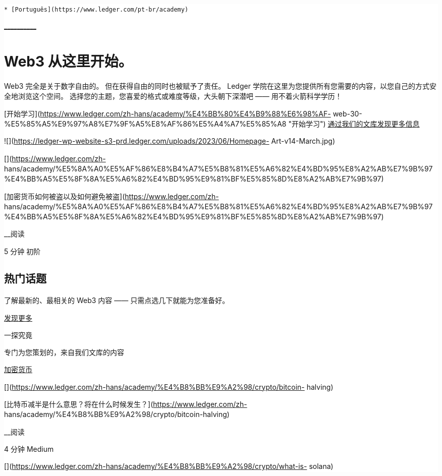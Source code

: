     * [Português](https://www.ledger.com/pt-br/academy)

[__](https://www.youtube.com/Ledger "Ledger
Youtube")[__](https://twitter.com/Ledger "Ledger
Twitter")[__](https://www.reddit.com/r/ledgerwallet/ "Ledger
Reddit")[__](https://www.facebook.com/Ledger/ "Ledger
Facebook")[__](https://www.linkedin.com/company/ledgerhq "Ledger LinkedIn")

# Web3 从这里开始。

Web3 完全是关于数字自由的。 但在获得自由的同时也被赋予了责任。 Ledger 学院在这里为您提供所有您需要的内容，以您自己的方式安全地浏览这个空间。
选择您的主题，您喜爱的格式或难度等级，大头朝下深潜吧 —— 用不着火箭科学学历！

  

[开始学习](https://www.ledger.com/zh-hans/academy/%E4%BB%80%E4%B9%88%E6%98%AF-
web-30-%E5%85%A5%E9%97%A8%E7%9F%A5%E8%AF%86%E5%A4%A7%E5%85%A8 "开始学习")
[通过我们的文库发现更多信息](https://www.ledger.com/zh-hans/academy/library-zh-hans
"通过我们的文库发现更多信息")

![](https://ledger-wp-website-s3-prd.ledger.com/uploads/2023/06/Homepage-
Art-v14-March.jpg)

[](https://www.ledger.com/zh-
hans/academy/%E5%8A%A0%E5%AF%86%E8%B4%A7%E5%B8%81%E5%A6%82%E4%BD%95%E8%A2%AB%E7%9B%97%E4%BB%A5%E5%8F%8A%E5%A6%82%E4%BD%95%E9%81%BF%E5%85%8D%E8%A2%AB%E7%9B%97)

[加密货币如何被盗以及如何避免被盗](https://www.ledger.com/zh-
hans/academy/%E5%8A%A0%E5%AF%86%E8%B4%A7%E5%B8%81%E5%A6%82%E4%BD%95%E8%A2%AB%E7%9B%97%E4%BB%A5%E5%8F%8A%E5%A6%82%E4%BD%95%E9%81%BF%E5%85%8D%E8%A2%AB%E7%9B%97)

__阅读

5 分钟 初阶

## 热门话题

了解最新的、最相关的 Web3 内容 —— 只需点选几下就能为您准备好。

[发现更多](/academy/library "热门话题")

一探究竟

专门为您策划的，来自我们文库的内容

[加密货币](https://www.ledger.com/zh-hans/academy/library-zh-hans/topic/crypto)

[](https://www.ledger.com/zh-hans/academy/%E4%B8%BB%E9%A2%98/crypto/bitcoin-
halving)

[比特币减半是什么意思？将在什么时候发生？](https://www.ledger.com/zh-
hans/academy/%E4%B8%BB%E9%A2%98/crypto/bitcoin-halving)

__阅读

4 分钟 Medium

[](https://www.ledger.com/zh-hans/academy/%E4%B8%BB%E9%A2%98/crypto/what-is-
solana)
